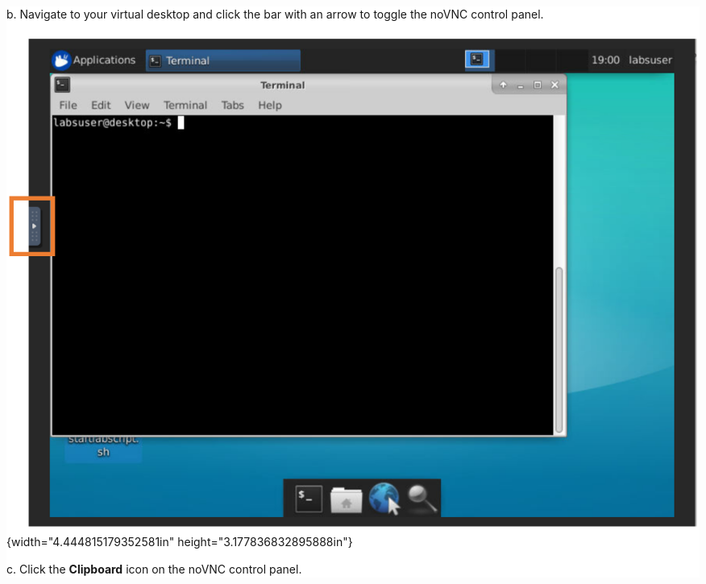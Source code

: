 b.  Navigate to your virtual desktop and click the bar with an arrow to
    toggle the noVNC control panel.

![](./myMediaFolder/media/image52.png){width="4.444815179352581in"
height="3.177836832895888in"}

c.  Click the **Clipboard** icon on the noVNC control panel.
